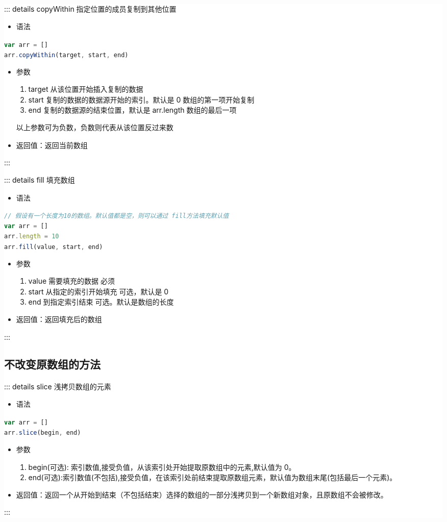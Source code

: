 ::: details copyWithin 指定位置的成员复制到其他位置

- 语法

```js
var arr = []
arr.copyWithin(target, start, end)
```

- 参数

  1. target 从该位置开始插入复制的数据
  2. start 复制的数据的数据源开始的索引。默认是 0 数组的第一项开始复制
  3. end 复制的数据源的结束位置，默认是 arr.length 数组的最后一项

  以上参数可为负数，负数则代表从该位置反过来数

- 返回值：返回当前数组

:::

::: details fill 填充数组

- 语法

```js
// 假设有一个长度为10的数组。默认值都是空，则可以通过 fill方法填充默认值
var arr = []
arr.length = 10
arr.fill(value, start, end)
```

- 参数

  1. value 需要填充的数据 必须
  2. start 从指定的索引开始填充 可选，默认是 0
  3. end 到指定索引结束 可选。默认是数组的长度

- 返回值：返回填充后的数组

:::

## 不改变原数组的方法

::: details slice 浅拷贝数组的元素

- 语法

```js
var arr = []
arr.slice(begin, end)
```

- 参数

  1. begin(可选): 索引数值,接受负值，从该索引处开始提取原数组中的元素,默认值为 0。
  2. end(可选):索引数值(不包括),接受负值，在该索引处前结束提取原数组元素，默认值为数组末尾(包括最后一个元素)。

- 返回值：返回一个从开始到结束（不包括结束）选择的数组的一部分浅拷贝到一个新数组对象，且原数组不会被修改。

:::
